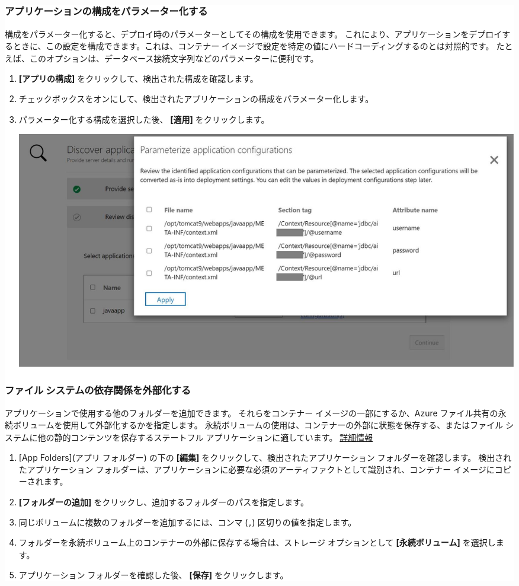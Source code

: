 ### <a name="parameterize-application-configurations"></a>アプリケーションの構成をパラメーター化する
構成をパラメーター化すると、デプロイ時のパラメーターとしてその構成を使用できます。 これにより、アプリケーションをデプロイするときに、この設定を構成できます。これは、コンテナー イメージで設定を特定の値にハードコーディングするのとは対照的です。 たとえば、このオプションは、データベース接続文字列などのパラメーターに便利です。
1. **[アプリの構成]** をクリックして、検出された構成を確認します。
2. チェックボックスをオンにして、検出されたアプリケーションの構成をパラメーター化します。
3. パラメーター化する構成を選択した後、 **[適用]** をクリックします。

   ![アプリ構成パラメーター化の ASP.NET アプリケーションのスクリーンショット。](./media/tutorial-containerize-apps-aks/discovered-app-configs.png)

### <a name="externalize-file-system-dependencies"></a>ファイル システムの依存関係を外部化する

 アプリケーションで使用する他のフォルダーを追加できます。 それらをコンテナー イメージの一部にするか、Azure ファイル共有の永続ボリュームを使用して外部化するかを指定します。 永続ボリュームの使用は、コンテナーの外部に状態を保存する、またはファイル システムに他の静的コンテンツを保存するステートフル アプリケーションに適しています。 [詳細情報](../aks/concepts-storage.md)

1. [App Folders]\(アプリ フォルダー\) の下の **[編集]** をクリックして、検出されたアプリケーション フォルダーを確認します。 検出されたアプリケーション フォルダーは、アプリケーションに必要な必須のアーティファクトとして識別され、コンテナー イメージにコピーされます。

2. **[フォルダーの追加]** をクリックし、追加するフォルダーのパスを指定します。
3. 同じボリュームに複数のフォルダーを追加するには、コンマ (`,`) 区切りの値を指定します。
4. フォルダーを永続ボリューム上のコンテナーの外部に保存する場合は、ストレージ オプションとして **[永続ボリューム]** を選択します。
5. アプリケーション フォルダーを確認した後、 **[保存]** をクリックします。